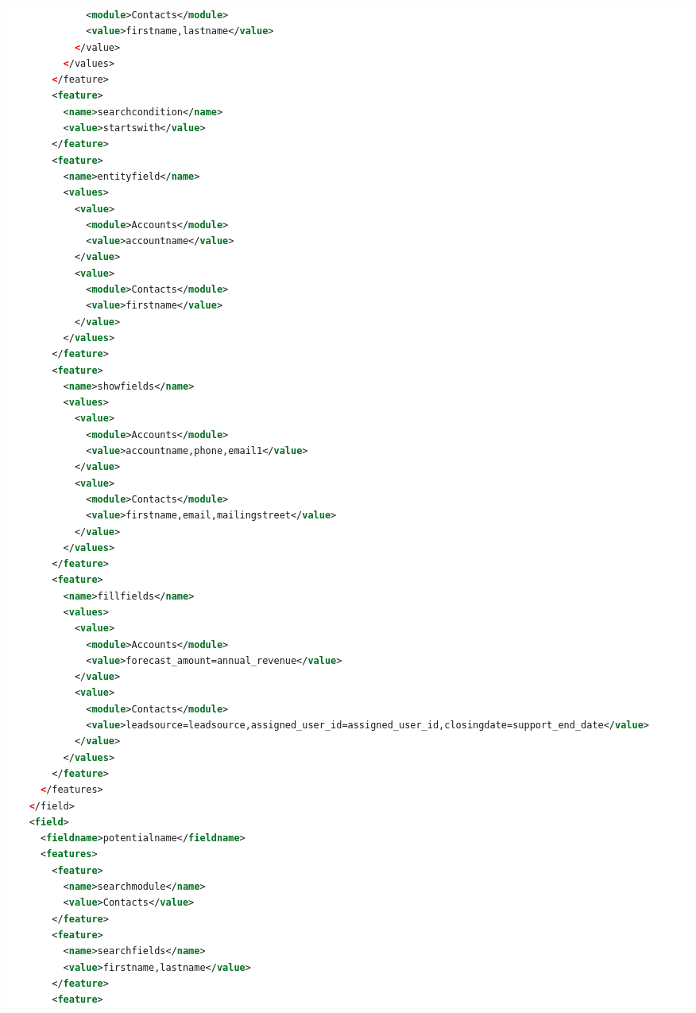 ```xml
              <module>Contacts</module>
              <value>firstname,lastname</value>
            </value>
          </values>
        </feature>
        <feature>
          <name>searchcondition</name>
          <value>startswith</value>
        </feature>
        <feature>
          <name>entityfield</name>
          <values>
            <value>
              <module>Accounts</module>
              <value>accountname</value>
            </value>
            <value>
              <module>Contacts</module>
              <value>firstname</value>
            </value>
          </values>
        </feature>
        <feature>
          <name>showfields</name>
          <values>
            <value>
              <module>Accounts</module>
              <value>accountname,phone,email1</value>
            </value>
            <value>
              <module>Contacts</module>
              <value>firstname,email,mailingstreet</value>
            </value>
          </values>
        </feature>
        <feature>
          <name>fillfields</name>
          <values>
            <value>
              <module>Accounts</module>
              <value>forecast_amount=annual_revenue</value>
            </value>
            <value>
              <module>Contacts</module>
              <value>leadsource=leadsource,assigned_user_id=assigned_user_id,closingdate=support_end_date</value>
            </value>
          </values>
        </feature>
      </features>
    </field>
    <field>
      <fieldname>potentialname</fieldname>
      <features>
        <feature>
          <name>searchmodule</name>
          <value>Contacts</value>
        </feature>
        <feature>
          <name>searchfields</name>
          <value>firstname,lastname</value>
        </feature>
        <feature>
```